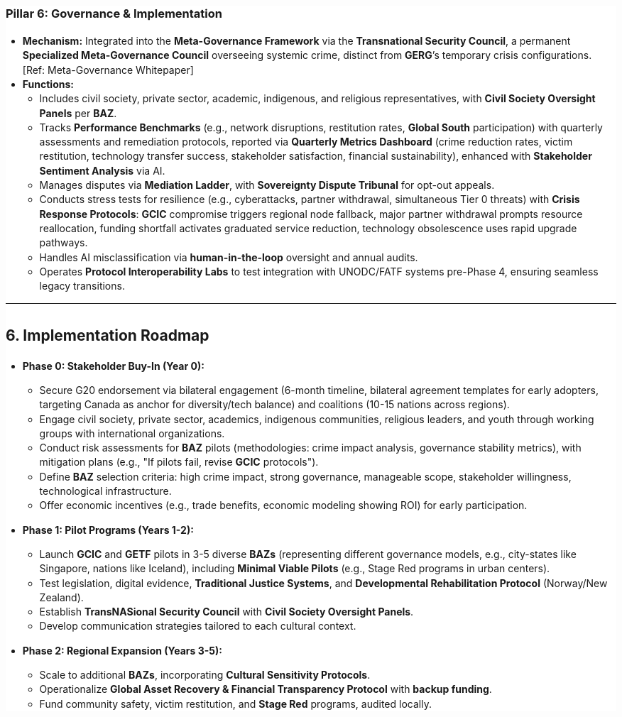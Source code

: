 ### Pillar 6: Governance & Implementation
- **Mechanism:** Integrated into the **Meta-Governance Framework** via the **Transnational Security Council**, a permanent **Specialized Meta-Governance Council** overseeing systemic crime, distinct from **GERG**’s temporary crisis configurations. [Ref: Meta-Governance Whitepaper]  
- **Functions:**  
  - Includes civil society, private sector, academic, indigenous, and religious representatives, with **Civil Society Oversight Panels** per **BAZ**.  
  - Tracks **Performance Benchmarks** (e.g., network disruptions, restitution rates, **Global South** participation) with quarterly assessments and remediation protocols, reported via **Quarterly Metrics Dashboard** (crime reduction rates, victim restitution, technology transfer success, stakeholder satisfaction, financial sustainability), enhanced with **Stakeholder Sentiment Analysis** via AI.  
  - Manages disputes via **Mediation Ladder**, with **Sovereignty Dispute Tribunal** for opt-out appeals.  
  - Conducts stress tests for resilience (e.g., cyberattacks, partner withdrawal, simultaneous Tier 0 threats) with **Crisis Response Protocols**: **GCIC** compromise triggers regional node fallback, major partner withdrawal prompts resource reallocation, funding shortfall activates graduated service reduction, technology obsolescence uses rapid upgrade pathways.  
  - Handles AI misclassification via **human-in-the-loop** oversight and annual audits.  
  - Operates **Protocol Interoperability Labs** to test integration with UNODC/FATF systems pre-Phase 4, ensuring seamless legacy transitions.

---

## 6. Implementation Roadmap

- **Phase 0: Stakeholder Buy-In (Year 0):**  
  - Secure G20 endorsement via bilateral engagement (6-month timeline, bilateral agreement templates for early adopters, targeting Canada as anchor for diversity/tech balance) and coalitions (10-15 nations across regions).  
  - Engage civil society, private sector, academics, indigenous communities, religious leaders, and youth through working groups with international organizations.  
  - Conduct risk assessments for **BAZ** pilots (methodologies: crime impact analysis, governance stability metrics), with mitigation plans (e.g., "If pilots fail, revise **GCIC** protocols").  
  - Define **BAZ** selection criteria: high crime impact, strong governance, manageable scope, stakeholder willingness, technological infrastructure.  
  - Offer economic incentives (e.g., trade benefits, economic modeling showing ROI) for early participation.

- **Phase 1: Pilot Programs (Years 1-2):**  
  - Launch **GCIC** and **GETF** pilots in 3-5 diverse **BAZs** (representing different governance models, e.g., city-states like Singapore, nations like Iceland), including **Minimal Viable Pilots** (e.g., Stage Red programs in urban centers).  
  - Test legislation, digital evidence, **Traditional Justice Systems**, and **Developmental Rehabilitation Protocol** (Norway/New Zealand).  
  - Establish **TransNASional Security Council** with **Civil Society Oversight Panels**.  
  - Develop communication strategies tailored to each cultural context.

- **Phase 2: Regional Expansion (Years 3-5):**  
  - Scale to additional **BAZs**, incorporating **Cultural Sensitivity Protocols**.  
  - Operationalize **Global Asset Recovery & Financial Transparency Protocol** with **backup funding**.  
  - Fund community safety, victim restitution, and **Stage Red** programs, audited locally.
